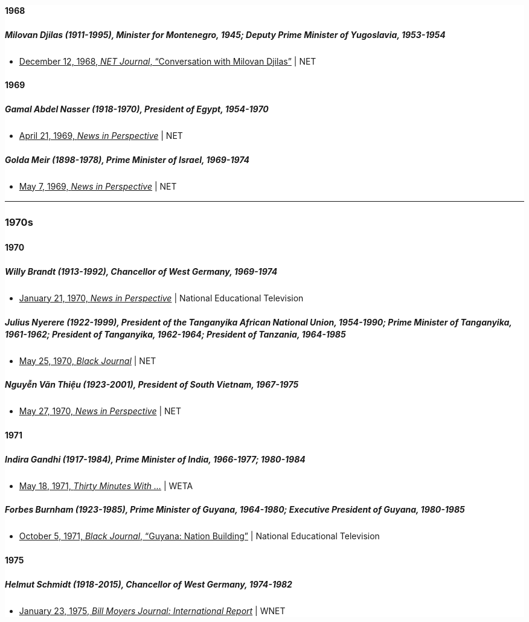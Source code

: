 #### 1968
##### Milovan Djilas (1911-1995), Minister for Montenegro, 1945; Deputy Prime Minister of Yugoslavia, 1953-1954
- [December 12, 1968, *NET Journal*, “Conversation with Milovan Djilas”](https://americanarchive.org/catalog/cpb-aacip-75-41mgqscn) | NET<br/>

#### 1969
##### Gamal Abdel Nasser (1918-1970), President of Egypt, 1954-1970
- [April 21, 1969, *News in Perspective*](https://americanarchive.org/catalog/cpb-aacip-75-300zpg26) | NET<br/>

##### Golda Meir (1898-1978), Prime Minister of Israel, 1969-1974
- [May 7, 1969, *News in Perspective*](https://americanarchive.org/catalog/cpb-aacip-75-407wm6zt) | NET<br/>

***
### 1970s

#### 1970
##### Willy Brandt (1913-1992), Chancellor of West Germany, 1969-1974
- [January 21, 1970, *News in Perspective*](https://americanarchive.org/catalog/cpb-aacip-512-7h1dj59998) | National Educational Television<br/>

##### Julius Nyerere (1922-1999), President of the Tanganyika African National Union, 1954-1990; Prime Minister of Tanganyika, 1961-1962; President of Tanganyika, 1962-1964; President of Tanzania, 1964-1985
- [May 25, 1970, *Black Journal*](https://americanarchive.org/catalog/cpb-aacip-512-b853f4mj3k?start=2049.16&end=3392.14) | NET<br/>

##### Nguyễn Văn Thiệu (1923-2001), President of South Vietnam, 1967-1975
- [May 27, 1970, *News in Perspective*](https://americanarchive.org/catalog/cpb-aacip-512-513tt4gj27) | NET<br/>

#### 1971
##### Indira Gandhi (1917-1984), Prime Minister of India, 1966-1977; 1980-1984
- [May 18, 1971, *Thirty Minutes With …*](https://americanarchive.org/catalog/cpb-aacip-512-x921c1w092) | WETA<br/>

##### Forbes Burnham (1923-1985), Prime Minister of Guyana, 1964-1980; Executive President of Guyana, 1980-1985
- [October 5, 1971, *Black Journal*, “Guyana: Nation Building”](https://americanarchive.org/catalog/cpb-aacip-512-t14th8cn3p?start=265.99&end=1317.49) | National Educational Television<br/>

#### 1975
##### Helmut Schmidt (1918-2015), Chancellor of West Germany, 1974-1982
- [January 23, 1975, *Bill Moyers Journal: International Report*](https://americanarchive.org/catalog/cpb-aacip-ad0b2d8f021) | WNET<br/>
